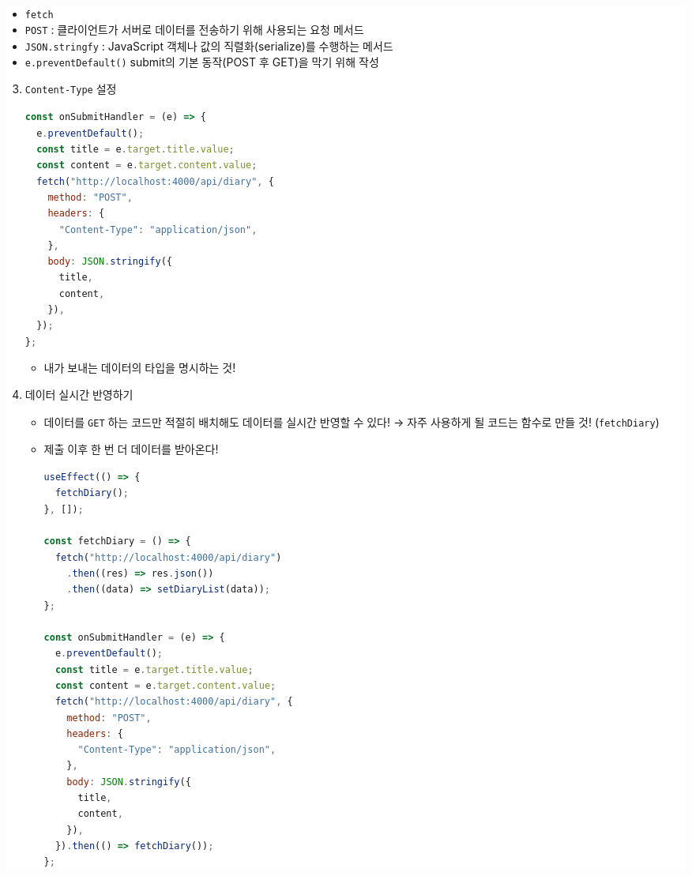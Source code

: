    - `fetch`
   - `POST` : 클라이언트가 서버로 데이터를 전송하기 위해 사용되는 요청 메서드
   - `JSON.stringfy` : JavaScript 객체나 값의 직렬화(serialize)를 수행하는 메서드
   - `e.preventDefault()` submit의 기본 동작(POST 후 GET)을 막기 위해 작성

3. `Content-Type` 설정

   ```jsx
   const onSubmitHandler = (e) => {
     e.preventDefault();
     const title = e.target.title.value;
     const content = e.target.content.value;
     fetch("http://localhost:4000/api/diary", {
       method: "POST",
       headers: {
         "Content-Type": "application/json",
       },
       body: JSON.stringify({
         title,
         content,
       }),
     });
   };
   ```

   - 내가 보내는 데이터의 타입을 명시하는 것!

4. 데이터 실시간 반영하기

   - 데이터를 `GET` 하는 코드만 적절히 배치해도 데이터를 실시간 반영할 수 있다!
     → 자주 사용하게 될 코드는 함수로 만들 것! (`fetchDiary`)
   - 제출 이후 한 번 더 데이터를 받아온다!

     ```jsx
     useEffect(() => {
       fetchDiary();
     }, []);

     const fetchDiary = () => {
       fetch("http://localhost:4000/api/diary")
         .then((res) => res.json())
         .then((data) => setDiaryList(data));
     };

     const onSubmitHandler = (e) => {
       e.preventDefault();
       const title = e.target.title.value;
       const content = e.target.content.value;
       fetch("http://localhost:4000/api/diary", {
         method: "POST",
         headers: {
           "Content-Type": "application/json",
         },
         body: JSON.stringify({
           title,
           content,
         }),
       }).then(() => fetchDiary());
     };
     ```
